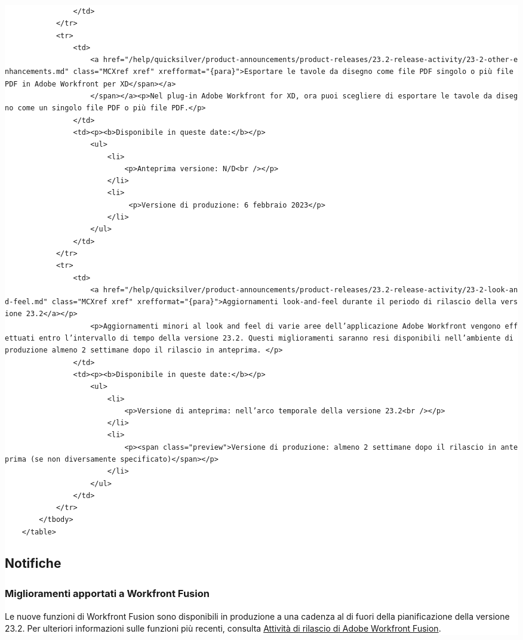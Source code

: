                     </td>
                </tr>
                <tr>
                    <td>
                        <a href="/help/quicksilver/product-announcements/product-releases/23.2-release-activity/23-2-other-enhancements.md" class="MCXref xref" xrefformat="{para}">Esportare le tavole da disegno come file PDF singolo o più file PDF in Adobe Workfront per XD</span></a>
                        </span></a><p>Nel plug-in Adobe Workfront for XD, ora puoi scegliere di esportare le tavole da disegno come un singolo file PDF o più file PDF.</p>
                    </td>
                    <td><p><b>Disponibile in queste date:</b></p>
                        <ul>
                            <li>
                                <p>Anteprima versione: N/D<br /></p>
                            </li>
                            <li>
                                 <p>Versione di produzione: 6 febbraio 2023</p>
                            </li>
                        </ul>
                    </td>
                </tr>
                <tr>
                    <td>
                        <a href="/help/quicksilver/product-announcements/product-releases/23.2-release-activity/23-2-look-and-feel.md" class="MCXref xref" xrefformat="{para}">Aggiornamenti look-and-feel durante il periodo di rilascio della versione 23.2</a></p>
                        <p>Aggiornamenti minori al look and feel di varie aree dell’applicazione Adobe Workfront vengono effettuati entro l’intervallo di tempo della versione 23.2. Questi miglioramenti saranno resi disponibili nell’ambiente di produzione almeno 2 settimane dopo il rilascio in anteprima. </p>
                    </td>
                    <td><p><b>Disponibile in queste date:</b></p>
                        <ul>
                            <li>
                                <p>Versione di anteprima: nell’arco temporale della versione 23.2<br /></p>
                            </li>
                            <li>
                                <p><span class="preview">Versione di produzione: almeno 2 settimane dopo il rilascio in anteprima (se non diversamente specificato)</span></p>
                            </li>
                        </ul>
                    </td>
                </tr>
            </tbody>
        </table>

## Notifiche

### Miglioramenti apportati a Workfront Fusion

Le nuove funzioni di Workfront Fusion sono disponibili in produzione a una cadenza al di fuori della pianificazione della versione 23.2. Per ulteriori informazioni sulle funzioni più recenti, consulta [Attività di rilascio di Adobe Workfront Fusion](/help/quicksilver/product-announcements/product-releases/fusion-release-activity/fusion-release-activity.md).
